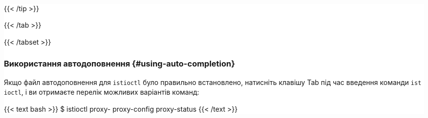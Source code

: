 {{< /tip >}}

{{< /tab >}}

{{< /tabset >}}

### Використання автодоповнення {#using-auto-completion}

Якщо файл автодоповнення для `istioctl` було правильно встановлено, натисніть клавішу Tab під час введення команди `istioctl`, і ви отримаєте перелік можливих варіантів команд:

{{< text bash >}}
$ istioctl proxy-<TAB>
proxy-config proxy-status
{{< /text >}}
